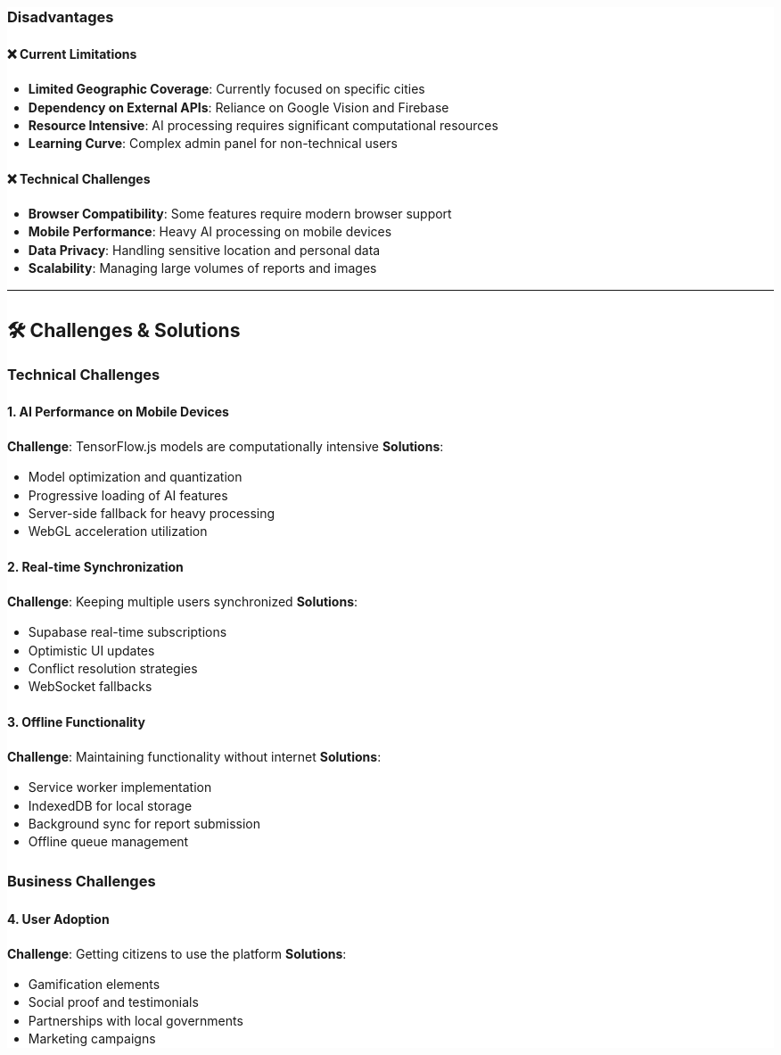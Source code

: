### Disadvantages

#### ❌ Current Limitations
- **Limited Geographic Coverage**: Currently focused on specific cities
- **Dependency on External APIs**: Reliance on Google Vision and Firebase
- **Resource Intensive**: AI processing requires significant computational resources
- **Learning Curve**: Complex admin panel for non-technical users

#### ❌ Technical Challenges
- **Browser Compatibility**: Some features require modern browser support
- **Mobile Performance**: Heavy AI processing on mobile devices
- **Data Privacy**: Handling sensitive location and personal data
- **Scalability**: Managing large volumes of reports and images

---

## 🛠️ Challenges & Solutions

### Technical Challenges

#### 1. **AI Performance on Mobile Devices**
**Challenge**: TensorFlow.js models are computationally intensive
**Solutions**:
- Model optimization and quantization
- Progressive loading of AI features
- Server-side fallback for heavy processing
- WebGL acceleration utilization

#### 2. **Real-time Synchronization**
**Challenge**: Keeping multiple users synchronized
**Solutions**:
- Supabase real-time subscriptions
- Optimistic UI updates
- Conflict resolution strategies
- WebSocket fallbacks

#### 3. **Offline Functionality**
**Challenge**: Maintaining functionality without internet
**Solutions**:
- Service worker implementation
- IndexedDB for local storage
- Background sync for report submission
- Offline queue management

### Business Challenges

#### 4. **User Adoption**
**Challenge**: Getting citizens to use the platform
**Solutions**:
- Gamification elements
- Social proof and testimonials
- Partnerships with local governments
- Marketing campaigns
